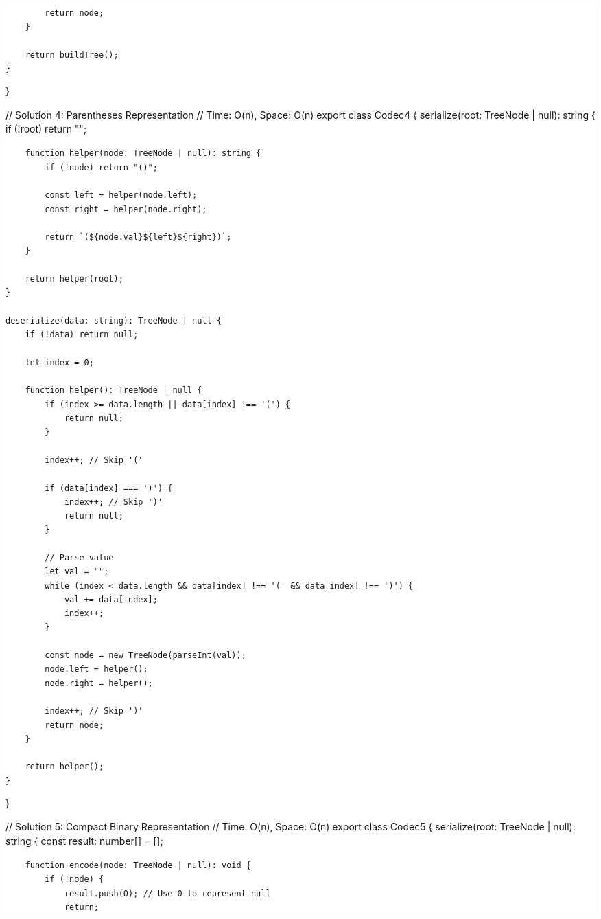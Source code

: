             
            return node;
        }
        
        return buildTree();
    }
}

// Solution 4: Parentheses Representation
// Time: O(n), Space: O(n)
export class Codec4 {
    serialize(root: TreeNode | null): string {
        if (!root) return "";
        
        function helper(node: TreeNode | null): string {
            if (!node) return "()";
            
            const left = helper(node.left);
            const right = helper(node.right);
            
            return `(${node.val}${left}${right})`;
        }
        
        return helper(root);
    }
    
    deserialize(data: string): TreeNode | null {
        if (!data) return null;
        
        let index = 0;
        
        function helper(): TreeNode | null {
            if (index >= data.length || data[index] !== '(') {
                return null;
            }
            
            index++; // Skip '('
            
            if (data[index] === ')') {
                index++; // Skip ')'
                return null;
            }
            
            // Parse value
            let val = "";
            while (index < data.length && data[index] !== '(' && data[index] !== ')') {
                val += data[index];
                index++;
            }
            
            const node = new TreeNode(parseInt(val));
            node.left = helper();
            node.right = helper();
            
            index++; // Skip ')'
            return node;
        }
        
        return helper();
    }
}

// Solution 5: Compact Binary Representation
// Time: O(n), Space: O(n)
export class Codec5 {
    serialize(root: TreeNode | null): string {
        const result: number[] = [];
        
        function encode(node: TreeNode | null): void {
            if (!node) {
                result.push(0); // Use 0 to represent null
                return;